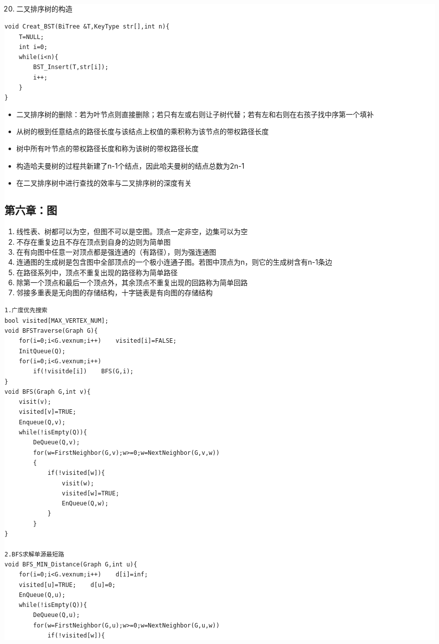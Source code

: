 20. 二叉排序树的构造

```
void Creat_BST(BiTree &T,KeyType str[],int n){
    T=NULL;
    int i=0;
    while(i<n){
        BST_Insert(T,str[i]);
        i++;
    }
}
```

* 二叉排序树的删除：若为叶节点则直接删除；若只有左或右则让子树代替；若有左和右则在右孩子找中序第一个填补

* 从树的根到任意结点的路径长度与该结点上权值的乘积称为该节点的带权路径长度

* 树中所有叶节点的带权路径长度和称为该树的带权路径长度

* 构造哈夫曼树的过程共新建了n-1个结点，因此哈夫曼树的结点总数为2n-1

* 在二叉排序树中进行查找的效率与二叉排序树的深度有关

第六章：图
-----

1. 线性表、树都可以为空，但图不可以是空图。顶点一定非空，边集可以为空
2. 不存在重复边且不存在顶点到自身的边则为简单图
3. 在有向图中任意一对顶点都是强连通的（有路径），则为强连通图
4. 连通图的生成树是包含图中全部顶点的一个极小连通子图。若图中顶点为n，则它的生成树含有n-1条边
5. 在路径系列中，顶点不重复出现的路径称为简单路径
6. 除第一个顶点和最后一个顶点外，其余顶点不重复出现的回路称为简单回路
7. 邻接多重表是无向图的存储结构，十字链表是有向图的存储结构

```
1.广度优先搜索
bool visited[MAX_VERTEX_NUM];
void BFSTraverse(Graph G){
    for(i=0;i<G.vexnum;i++)    visited[i]=FALSE;
    InitQueue(Q);
    for(i=0;i<G.vexnum;i++)
        if(!visitde[i])    BFS(G,i);
}
void BFS(Graph G,int v){
    visit(v);
    visited[v]=TRUE;
    Enqueue(Q,v);
    while(!isEmpty(Q)){
        DeQueue(Q,v);
        for(w=FirstNeighbor(G,v);w>=0;w=NextNeighbor(G,v,w))
        {
            if(!visited[w]){
                visit(w);
                visited[w]=TRUE;
                EnQueue(Q,w);
            }
        }
}

2.BFS求解单源最短路
void BFS_MIN_Distance(Graph G,int u){
    for(i=0;i<G.vexnum;i++)    d[i]=inf;
    visited[u]=TRUE;    d[u]=0;
    EnQueue(Q,u);
    while(!isEmpty(Q)){
        DeQueue(Q,u);
        for(w=FirstNeighbor(G,u);w>=0;w=NextNeighbor(G,u,w))
            if(!visited[w]){
```